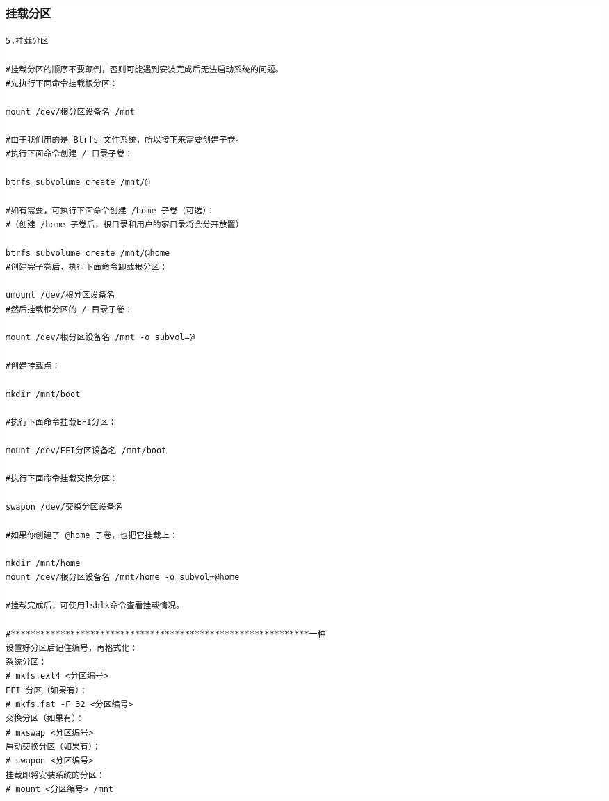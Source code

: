 ### 挂载分区

```shell
5.挂载分区

#挂载分区的顺序不要颠倒，否则可能遇到安装完成后无法启动系统的问题。
#先执行下面命令挂载根分区：

mount /dev/根分区设备名 /mnt

#由于我们用的是 Btrfs 文件系统，所以接下来需要创建子卷。
#执行下面命令创建 / 目录子卷：

btrfs subvolume create /mnt/@

#如有需要，可执行下面命令创建 /home 子卷（可选）：
#（创建 /home 子卷后，根目录和用户的家目录将会分开放置）

btrfs subvolume create /mnt/@home
#创建完子卷后，执行下面命令卸载根分区：

umount /dev/根分区设备名
#然后挂载根分区的 / 目录子卷：

mount /dev/根分区设备名 /mnt -o subvol=@

#创建挂载点：

mkdir /mnt/boot

#执行下面命令挂载EFI分区：

mount /dev/EFI分区设备名 /mnt/boot

#执行下面命令挂载交换分区：

swapon /dev/交换分区设备名

#如果你创建了 @home 子卷，也把它挂载上：

mkdir /mnt/home
mount /dev/根分区设备名 /mnt/home -o subvol=@home

#挂载完成后，可使用lsblk命令查看挂载情况。 

#************************************************************一种
设置好分区后记住编号，再格式化：
系统分区：
# mkfs.ext4 <分区编号>
EFI 分区（如果有）：
# mkfs.fat -F 32 <分区编号>
交换分区（如果有）：
# mkswap <分区编号>
启动交换分区（如果有）：
# swapon <分区编号>
挂载即将安装系统的分区：
# mount <分区编号> /mnt 
```
